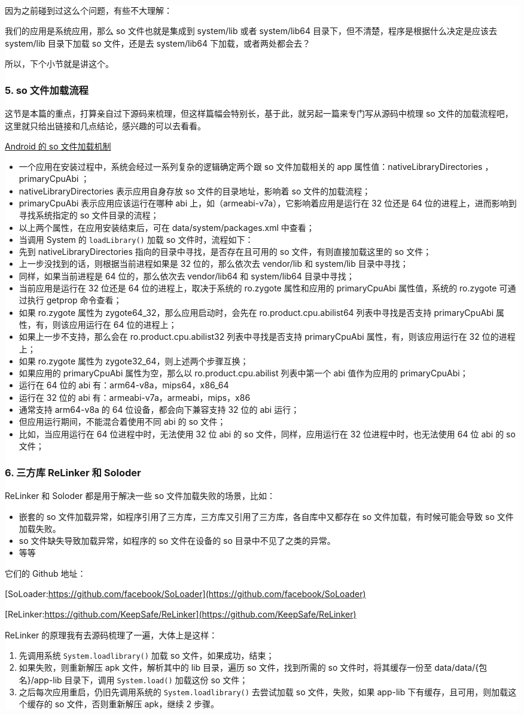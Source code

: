 因为之前碰到过这么个问题，有些不大理解：

我们的应用是系统应用，那么 so 文件也就是集成到 system/lib 或者 system/lib64 目录下，但不清楚，程序是根据什么决定是应该去 system/lib 目录下加载 so 文件，还是去 system/lib64 下加载，或者两处都会去？

所以，下个小节就是讲这个。

### 5. so 文件加载流程

这节是本篇的重点，打算亲自过下源码来梳理，但这样篇幅会特别长，基于此，就另起一篇来专门写从源码中梳理 so 文件的加载流程吧，这里就只给出链接和几点结论，感兴趣的可以去看看。

[Android 的 so 文件加载机制](https://www.jianshu.com/p/f243117766f1)  

- 一个应用在安装过程中，系统会经过一系列复杂的逻辑确定两个跟 so 文件加载相关的 app 属性值：nativeLibraryDirectories ，primaryCpuAbi ；
- nativeLibraryDirectories 表示应用自身存放 so 文件的目录地址，影响着 so 文件的加载流程；
- primaryCpuAbi 表示应用应该运行在哪种 abi 上，如（armeabi-v7a），它影响着应用是运行在 32 位还是 64 位的进程上，进而影响到寻找系统指定的 so 文件目录的流程；
- 以上两个属性，在应用安装结束后，可在 data/system/packages.xml 中查看；
- 当调用 System 的 `loadLibrary()` 加载 so 文件时，流程如下：
- 先到 nativeLibraryDirectories 指向的目录中寻找，是否存在且可用的 so 文件，有则直接加载这里的 so 文件；
- 上一步没找到的话，则根据当前进程如果是 32 位的，那么依次去 vendor/lib 和 system/lib 目录中寻找；
- 同样，如果当前进程是 64 位的，那么依次去 vendor/lib64 和 system/lib64 目录中寻找；
- 当前应用是运行在 32 位还是 64 位的进程上，取决于系统的 ro.zygote 属性和应用的 primaryCpuAbi 属性值，系统的 ro.zygote 可通过执行 getprop 命令查看；
- 如果 ro.zygote 属性为 zygote64_32，那么应用启动时，会先在 ro.product.cpu.abilist64 列表中寻找是否支持 primaryCpuAbi 属性，有，则该应用运行在 64 位的进程上；
- 如果上一步不支持，那么会在 ro.product.cpu.abilist32 列表中寻找是否支持 primaryCpuAbi 属性，有，则该应用运行在 32 位的进程上；
- 如果 ro.zygote 属性为 zygote32_64，则上述两个步骤互换；
- 如果应用的 primaryCpuAbi 属性为空，那么以 ro.product.cpu.abilist 列表中第一个 abi 值作为应用的 primaryCpuAbi；
- 运行在 64 位的 abi 有：arm64-v8a，mips64，x86_64
- 运行在 32 位的 abi 有：armeabi-v7a，armeabi，mips，x86
- 通常支持 arm64-v8a 的 64 位设备，都会向下兼容支持 32 位的 abi 运行；
- 但应用运行期间，不能混合着使用不同 abi 的 so 文件；
- 比如，当应用运行在 64 位进程中时，无法使用 32 位 abi 的 so 文件，同样，应用运行在 32 位进程中时，也无法使用 64 位 abi 的 so 文件；

### 6. 三方库 ReLinker 和 Soloder

ReLinker 和 Soloder 都是用于解决一些 so 文件加载失败的场景，比如：

- 嵌套的 so 文件加载异常，如程序引用了三方库，三方库又引用了三方库，各自库中又都存在 so 文件加载，有时候可能会导致 so 文件加载失败。
- so 文件缺失导致加载异常，如程序的 so 文件在设备的 so 目录中不见了之类的异常。
- 等等

它们的 Github 地址：

[SoLoader:https://github.com/facebook/SoLoader](https://github.com/facebook/SoLoader)

[ReLinker:https://github.com/KeepSafe/ReLinker](https://github.com/KeepSafe/ReLinker)

ReLinker 的原理我有去源码梳理了一遍，大体上是这样：

1. 先调用系统 `System.loadlibrary()` 加载 so 文件，如果成功，结束；
2. 如果失败，则重新解压 apk 文件，解析其中的 lib 目录，遍历 so 文件，找到所需的 so 文件时，将其缓存一份至 data/data/{包名}/app-lib 目录下，调用 `System.load()` 加载这份 so 文件；
3. 之后每次应用重启，仍旧先调用系统的 `System.loadlibrary()` 去尝试加载 so 文件，失败，如果 app-lib 下有缓存，且可用，则加载这个缓存的 so 文件，否则重新解压 apk，继续 2 步骤。
